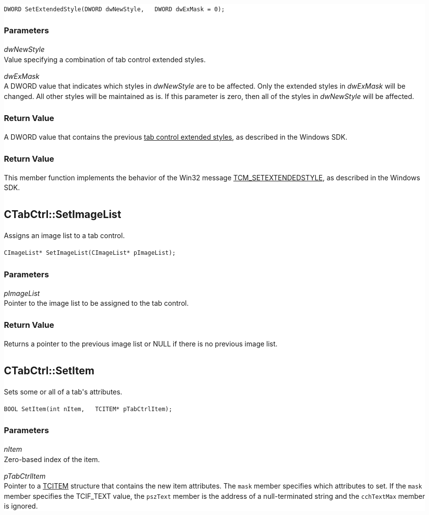```
DWORD SetExtendedStyle(DWORD dwNewStyle,   DWORD dwExMask = 0);
```

### Parameters

*dwNewStyle*<br/>
Value specifying a combination of tab control extended styles.

*dwExMask*<br/>
A DWORD value that indicates which styles in *dwNewStyle* are to be affected. Only the extended styles in *dwExMask* will be changed. All other styles will be maintained as is. If this parameter is zero, then all of the styles in *dwNewStyle* will be affected.

### Return Value

A DWORD value that contains the previous [tab control extended styles](/windows/desktop/Controls/tab-control-extended-styles), as described in the Windows SDK.

### Return Value

This member function implements the behavior of the Win32 message [TCM_SETEXTENDEDSTYLE](/windows/desktop/Controls/tcm-setextendedstyle), as described in the Windows SDK.

##  <a name="setimagelist"></a>  CTabCtrl::SetImageList

Assigns an image list to a tab control.

```
CImageList* SetImageList(CImageList* pImageList);
```

### Parameters

*pImageList*<br/>
Pointer to the image list to be assigned to the tab control.

### Return Value

Returns a pointer to the previous image list or NULL if there is no previous image list.

##  <a name="setitem"></a>  CTabCtrl::SetItem

Sets some or all of a tab's attributes.

```
BOOL SetItem(int nItem,   TCITEM* pTabCtrlItem);
```

### Parameters

*nItem*<br/>
Zero-based index of the item.

*pTabCtrlItem*<br/>
Pointer to a [TCITEM](/windows/desktop/api/commctrl/ns-commctrl-tagtcitema) structure that contains the new item attributes. The `mask` member specifies which attributes to set. If the `mask` member specifies the TCIF_TEXT value, the `pszText` member is the address of a null-terminated string and the `cchTextMax` member is ignored.
